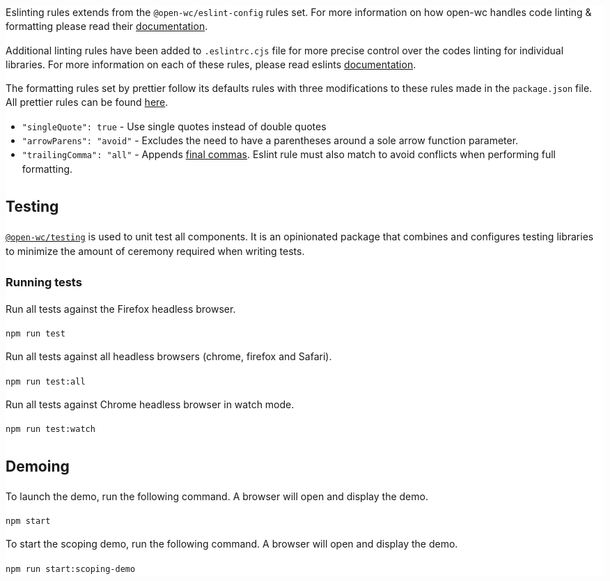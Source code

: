 Eslinting rules extends from the `@open-wc/eslint-config` rules set. For more information on how open-wc handles code linting & formatting please read their [documentation](https://open-wc.org/guides/tools/linting-and-formatting/).

Additional linting rules have been added to `.eslintrc.cjs` file for more precise control over the codes linting for individual libraries. For more information on each of these rules, please read eslints [documentation](https://eslint.org/docs/rules/).

The formatting rules set by prettier follow its defaults rules with three modifications to these rules made in the `package.json` file. All prettier rules can be found [here](https://prettier.io/docs/en/options.html).

- `"singleQuote": true` - Use single quotes instead of double quotes
- `"arrowParens": "avoid"` - Excludes the need to have a parentheses around a sole arrow function parameter.
- `"trailingComma": "all"` - Appends [final commas](https://developer.mozilla.org/en-US/docs/Web/JavaScript/Reference/Trailing_commas). Eslint rule must also match to avoid conflicts when performing full formatting.

## Testing

[`@open-wc/testing`](https://open-wc.org/docs/testing/testing-package/) is used to unit test all components. It is an opinionated package that combines and configures testing libraries to minimize the amount of ceremony required when writing tests.  

### Running tests

Run all tests against the Firefox headless browser.  

``` shell
npm run test
```

Run all tests against all headless browsers (chrome, firefox and Safari).

``` shell
npm run test:all
```

Run all tests against Chrome headless browser in watch mode.

``` shell
npm run test:watch
```

## Demoing

To launch the demo, run the following command. A browser will open and display the demo.  

```shell
npm start
```

To start the scoping demo, run the following command. A browser will open and display the demo.

```shell
npm run start:scoping-demo
```
